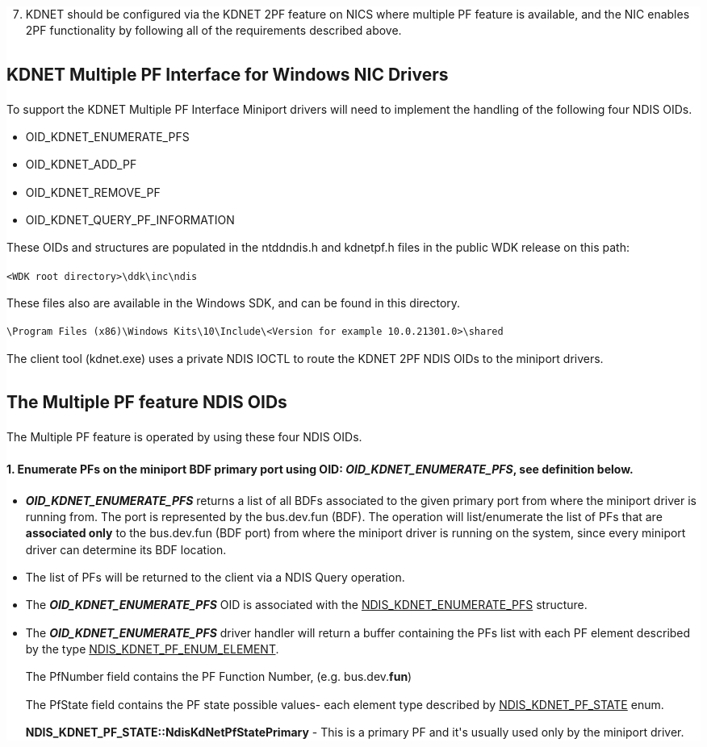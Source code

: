 7. KDNET should be configured via the KDNET 2PF feature on NICS where multiple PF feature is available, and the NIC enables 2PF functionality by following all of the requirements described above.

## KDNET Multiple PF Interface for Windows NIC Drivers

To support the KDNET Multiple PF Interface Miniport drivers will need to implement the handling of the following four NDIS OIDs.

- OID_KDNET_ENUMERATE_PFS

- OID_KDNET_ADD_PF

- OID_KDNET_REMOVE_PF

- OID_KDNET_QUERY_PF_INFORMATION

These OIDs and structures are populated in the ntddndis.h and kdnetpf.h files in the public WDK release on this path:

`<WDK root directory>\ddk\inc\ndis`

These files also are available in the Windows SDK, and can be found in this directory.

`\Program Files (x86)\Windows Kits\10\Include\<Version for example 10.0.21301.0>\shared`

The client tool (kdnet.exe) uses a private NDIS IOCTL to route the KDNET 2PF NDIS OIDs to the miniport drivers.

## The Multiple PF feature NDIS OIDs

The Multiple PF feature is operated by using these four NDIS OIDs.

#### 1. Enumerate PFs on the miniport BDF primary port  using OID: ***OID_KDNET_ENUMERATE_PFS***, see  definition below.

- ***OID_KDNET_ENUMERATE_PFS*** returns a list of all BDFs associated to the given primary port from where the miniport driver is running from. The port is represented by the bus.dev.fun (BDF). The operation will list/enumerate the list of PFs that are **associated only** to the bus.dev.fun (BDF port) from where the miniport driver is running on the system, since every miniport driver can determine its BDF location. 

- The list of PFs will be returned to the client via a NDIS Query operation.

- The ***OID_KDNET_ENUMERATE_PFS*** OID is associated with the [NDIS_KDNET_ENUMERATE_PFS](/windows-hardware/drivers/ddi/kdnetpf/ns-kdnetpf-ndis_kdnet_enumerate_pfs) structure.

- The ***OID_KDNET_ENUMERATE_PFS*** driver handler will return a buffer containing the PFs list with each PF element described by the type [NDIS_KDNET_PF_ENUM_ELEMENT](/windows-hardware/drivers/ddi/kdnetpf/ns-kdnetpf-ndis_kdnet_pf_enum_element).

   The PfNumber field contains the PF Function Number, (e.g. bus.dev.**fun**)

    The PfState field contains the PF state possible values- each element type described by [NDIS_KDNET_PF_STATE](/windows-hardware/drivers/ddi/kdnetpf/ne-kdnetpf-ndis_kdnet_pf_state) enum.

    **NDIS_KDNET_PF_STATE::NdisKdNetPfStatePrimary** - This is a primary PF and it's usually used only by the miniport driver.
